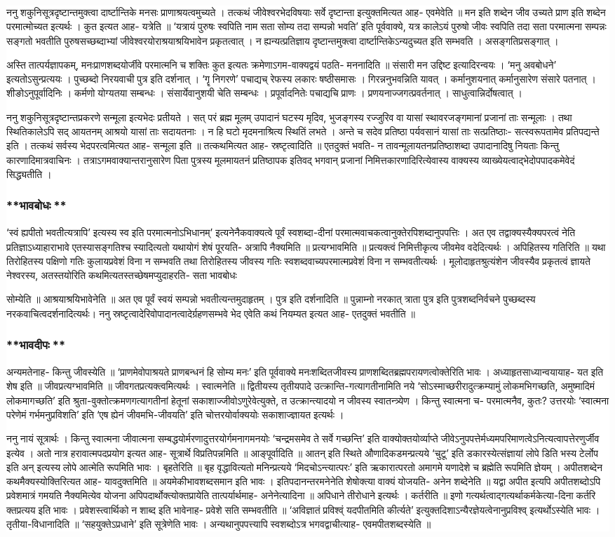 ननु शकुनिसूत्रदृष्टान्तमुक्त्वा दार्ष्टान्तिके मनसः प्राणाश्रयत्वमुच्यते । तत्कथं जीवेश्वरभेदविषयाः सर्वे दृष्टान्ता इत्युक्तमित्यत आह- एवमेवेति ॥ मन इति शब्देन जीव उच्यते प्राण इति शब्देन परमात्मोच्यत इत्यर्थः । कुत इत्यत आह- यत्रेति ॥ ‘यत्रायं पुरुषः स्वपिति नाम सता सोम्य तदा सम्पन्नो भवति’ इति पूर्ववाक्ये, यत्र कालेऽयं पुरुषो जीवः स्वपिति तदा सता परमात्मना सम्पन्नः सङ्गतो भवतीति पुरुषसच्छब्दाभ्यां जीवेश्वरयोराश्रयाश्रयिभावेन प्रकृतत्वात् । न ह्यन्यत्प्रतिज्ञाय दृष्टान्तमुक्त्वा दार्ष्टान्तिकेऽन्यदुच्यत इति सम्भवति । असङ्गतिप्रसङ्गात् ।

अस्ति तात्पर्यज्ञापकम्, मनःप्राणशब्दयोर्जीवे परमात्मनि च शक्तिः कुत इत्यतः क्रमेणाऽगम-वाक्यद्वयं पठति- मननादिति ॥ संसारी मन उद्दिष्ट इत्यादिरन्वयः । ‘मनु अवबोधने’ इत्यतोऽसुन्प्रत्ययः । पुच्छब्दो निरयवाची पुत्र इति दर्शनात् । ‘गॄ निगरणे’ पचाद्यच् रेफस्य लकारः षष्ठीसमासः । गिरन्ननुभवन्निति यावत् । कर्मानुशयनात् कर्मानुसारेण संसारे पतनात् । शीङोऽनुपूर्वादिनिः । कर्मणो योग्यतया सम्बन्धः । संसार्येवानुशयी चेति सम्बन्धः । प्रपूर्वादनितेः पचाद्यचि प्राणः । प्रणयनाज्जगत्प्रवर्तनात् । साधुत्वान्निर्दोषत्वात् ।

ननु शकुनिसूत्रदृष्टान्तप्रकरणे सन्मूला इत्यभेदः प्रतीयते । सत् परं ब्रह्म मूलम् उपादानं घटस्य मृदिव, भुजङ्गस्य रज्जुरिव वा यासां स्थावरजङ्गमानां प्रजानां ताः सन्मूलाः । तथा स्थितिकालेऽपि सद् आयतनम् आश्रयो यासां ताः सदायतनाः । न हि घटो मृदमनाश्रित्य स्थितिं लभते । अन्ते च सदेव प्रतिष्ठा पर्यवसानं यासां ताः सत्प्रतिष्ठाः- सत्स्वरूपतामेव प्रतिपद्यन्ते इति । तत्कथं सर्वस्य भेदपरत्वमित्यत आह- सन्मूला इति ॥ तत्कथमित्यत आह- स्रष्टृत्वादिति ॥ एतदुक्तं भवति- न तावन्मूलायतनप्रतिष्ठाशब्दा उपादानादिषु नियताः किन्तु कारणादिमात्रवाचिनः । तत्राऽगमवाक्यान्तरानुसारेण पिता पुत्रस्य मूलमायतनं प्रतिष्ठापक इतिवद् भगवान् प्रजानां निमित्तकारणादिरित्येवास्य वाक्यस्य व्याख्येयत्वाद्भेदोपपादकमेवेदं सिद्ध्यतीति ।

### **भावबोधः **

‘स्वं ह्यपीतो भवतीत्यत्रापि’ इत्यस्य स्व इति परमात्मनोऽभिधानम्’ इत्यनेनैकवाक्यत्वे पूर्वं स्वशब्दा-दीनां परमात्मवाचकत्वानुक्तेरपिशब्दानुपपत्तिः । अत एव तद्वाक्यस्यैक्यपरत्वं नेति प्रतिज्ञाऽध्याहाराभावे एतस्यासङ्गतिश्च स्यादित्यतो यथायोगं शेषं पूरयति- अत्रापि नैक्यमिति ॥ प्रत्यग्भावमिति ॥ प्रत्यक्त्वं निमित्तीकृत्य जीवमेव वदेदित्यर्थः । अपिहितस्य गतिरिति ॥ यथा तिरोहितस्य पक्षिणो गतिः कुलायप्रवेशं विना न सम्भवति तथा तिरोहितस्य जीवस्य गतिः स्वशब्दवाच्यपरमात्मप्रवेशं विना न सम्भवतीत्यर्थः । मूलोदाहृतश्रुत्यंशेन जीवस्यैव प्रकृतत्वं ज्ञायते नेश्वरस्य, अतस्तयोरिति कथमित्यतस्तच्छेषमप्युदाहरति- सता भावबोधः

सोम्येति ॥ आश्रयाश्रयिभावेनेति ॥ अत एव पूर्वं स्वयं सम्पन्नो भवतीत्यन्तमुदाहृतम् । पुत्र इति दर्शनादिति ॥ पुन्नाम्नो नरकात् त्राता पुत्र इति पुत्रशब्दनिर्वचने पुच्छब्दस्य नरकवाचित्वदर्शनादित्यर्थः। ननु स्रष्टृत्वादेरिवोपादानत्वादेर्ग्रहणसम्भवे भेद एवेति कथं नियम्यत इत्यत आह- एतदुक्तं भवतीति ॥

### **भावदीपः **

अन्यमतेनाह- किन्तु जीवस्येति ॥ ‘प्राणमेवोपाश्रयते प्राणबन्धनं हि सोम्य मनः’ इति पूर्ववाक्ये मनःशब्दितजीवस्य प्राणशब्दितब्रह्मपरायणत्वोक्तेरिति भावः । अध्याहृतसाध्यान्वयायाह- यत इति शेष इति ॥ जीवप्रत्यग्भावमिति ॥ जीवगतप्रत्यक्त्वमित्यर्थः । स्वात्मनेति ॥ द्वितीयस्य तृतीयपादे उत्क्रान्ति-गत्यागतीनामिति नये ‘सोऽस्माच्छरीरादुत्क्रम्यामुं लोकमभिगच्छति, अमुष्मादिमं लोकमागच्छति’ इति श्रुता-वुक्तोत्क्रमणगत्यागतीनां हेतूनां सकाशाज्जीवोऽणुरेवेत्युक्ते, त उत्क्रान्त्यादयो न जीवस्य स्वातन्त्र्येण । किन्तु स्वात्मना च- परमात्मनैव, कुतः? उत्तरयोः ‘स्वात्मना परेणेमं गर्भमनुप्रविशति’ इति ‘एष ह्येनं जीवमभि-जीवयति’ इति चोत्तरयोर्वाक्ययोः सकाशाज्ज्ञायत इत्यर्थः ।

ननु नायं सूत्रार्थः । किन्तु स्वात्मना जीवात्मना सम्बद्धयोर्मरणादुत्तरयोर्गमनागमनयोः ‘चन्द्रमसमेव ते सर्वे गच्छन्ति’ इति वाक्योक्तयोर्व्याप्ते जीवेऽनुपपत्तेर्मध्यमपरिमाणत्वेऽनित्यत्वापत्तेरणुर्जीव इत्येव । अतो नात्र हरावात्मपदप्रयोग इत्यत आह- सूत्रार्थे विप्रतिपन्नमिति ॥ आङ्पूर्वादिति ॥ आतन् इति स्थिते औणादिकडमन्प्रत्यये ‘चुटू’ इति डकारस्येत्संज्ञायां लोपे डिति भस्य टेर्लोप इति अन् इत्यस्य लोपे आत्मेति रूपमिति भावः । बृहतेरिति ॥ बृह वृद्धावित्यतो मनिन्प्रत्यये ‘मिदचोऽन्त्यात्परः’ इति ऋकारात्परतो अमागमे यणादेशे च ब्रह्मेति रूपमिति ज्ञेयम् । अपीतशब्देन कथमैक्यस्योक्तिरित्यत आह- यावदुक्तमिति ॥ अयमेकीभावशब्दसमान इति भावः । इतिपदानन्तरमनेनेति शेषोक्त्या वाक्यं योजयति- अनेन शब्देनेति ॥ यद्वा अपीत इत्यपि अपीतशब्दोऽपि प्रवेशमात्रं गमयति नैक्यमित्येव योजना अपिपदार्थोक्त्योक्तप्रायेति तात्पर्यार्थमाह- अनेनेत्यादिना ॥ अपिधाने तीरोधाने इत्यर्थः । कर्तरीति ॥ इणो गत्यर्थत्वाद्गत्यर्थाकर्मकेत्या-दिना कर्तरि क्तप्रत्यय इति भावः । प्रवेशस्त्वार्थिको न शाब्द इति भावेनाह- प्रवेशे सति सम्भवतीति ॥ ‘अविज्ञातं प्रविश्व्ं यदपीतमिति कीर्त्यते’
इत्युक्तदिशाऽन्यैरज्ञेयत्वेनानुप्रविश्व् इत्यर्थोऽस्येति भावः । तृतीया-विधानादिति ॥ ‘सहयुक्तेऽप्रधाने’ इति सूत्रेणेति भावः । अन्यथानुपपत्त्यापि स्वशब्दोऽत्र भगवद्वाचीत्याह- एवमपीतशब्दस्येति ॥
